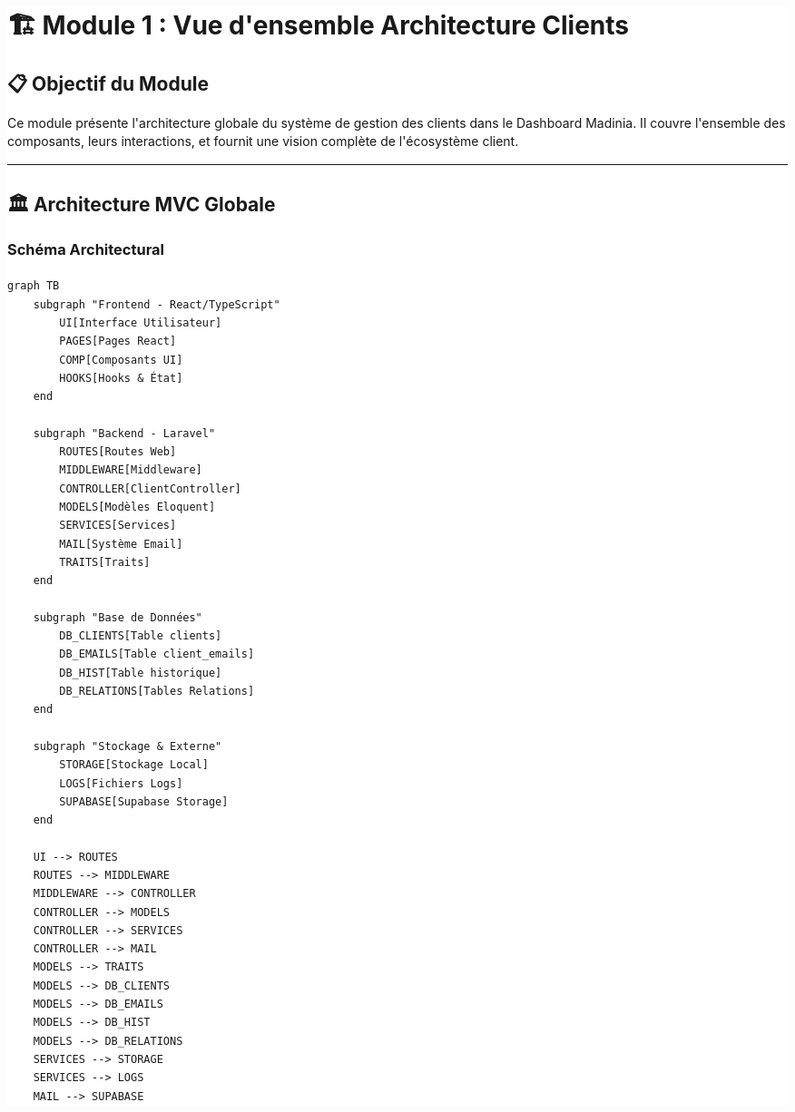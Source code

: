 # 🏗️ Module 1 : Vue d'ensemble Architecture Clients

## 📋 Objectif du Module

Ce module présente l'architecture globale du système de gestion des clients dans le Dashboard Madinia. Il couvre l'ensemble des composants, leurs interactions, et fournit une vision complète de l'écosystème client.

---

## 🏛️ Architecture MVC Globale

### **Schéma Architectural**

```mermaid
graph TB
    subgraph "Frontend - React/TypeScript"
        UI[Interface Utilisateur]
        PAGES[Pages React]
        COMP[Composants UI]
        HOOKS[Hooks & État]
    end
    
    subgraph "Backend - Laravel"
        ROUTES[Routes Web]
        MIDDLEWARE[Middleware]
        CONTROLLER[ClientController]
        MODELS[Modèles Eloquent]
        SERVICES[Services]
        MAIL[Système Email]
        TRAITS[Traits]
    end
    
    subgraph "Base de Données"
        DB_CLIENTS[Table clients]
        DB_EMAILS[Table client_emails]
        DB_HIST[Table historique]
        DB_RELATIONS[Tables Relations]
    end
    
    subgraph "Stockage & Externe"
        STORAGE[Stockage Local]
        LOGS[Fichiers Logs]
        SUPABASE[Supabase Storage]
    end

    UI --> ROUTES
    ROUTES --> MIDDLEWARE
    MIDDLEWARE --> CONTROLLER
    CONTROLLER --> MODELS
    CONTROLLER --> SERVICES
    CONTROLLER --> MAIL
    MODELS --> TRAITS
    MODELS --> DB_CLIENTS
    MODELS --> DB_EMAILS
    MODELS --> DB_HIST
    MODELS --> DB_RELATIONS
    SERVICES --> STORAGE
    SERVICES --> LOGS
    MAIL --> SUPABASE
```
